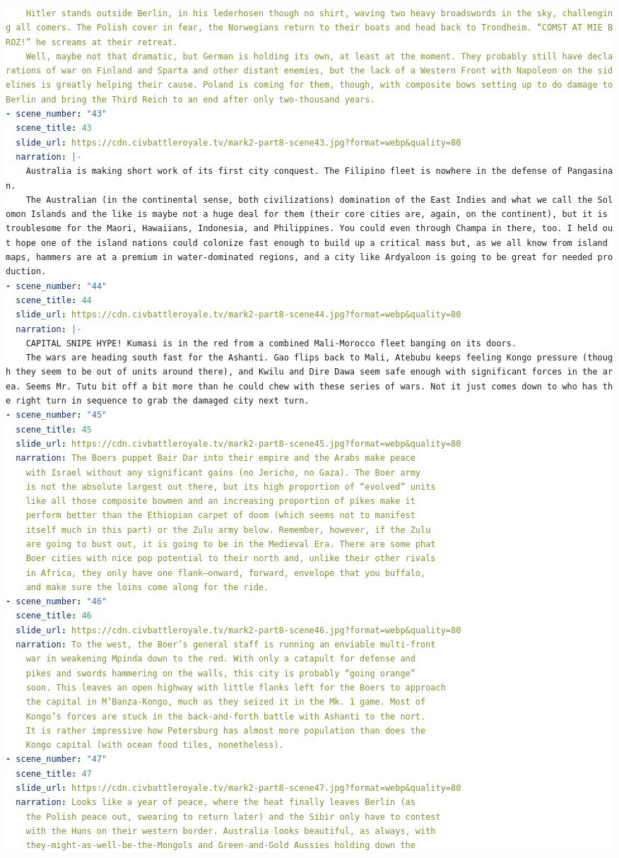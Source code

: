```yaml
    Hitler stands outside Berlin, in his lederhosen though no shirt, waving two heavy broadswords in the sky, challenging all comers. The Polish cover in fear, the Norwegians return to their boats and head back to Trondheim. “COMST AT MIE BROZ!” he screams at their retreat.
    Well, maybe not that dramatic, but German is holding its own, at least at the moment. They probably still have declarations of war on Finland and Sparta and other distant enemies, but the lack of a Western Front with Napoleon on the sidelines is greatly helping their cause. Poland is coming for them, though, with composite bows setting up to do damage to Berlin and bring the Third Reich to an end after only two-thousand years.
- scene_number: "43"
  scene_title: 43
  slide_url: https://cdn.civbattleroyale.tv/mark2-part8-scene43.jpg?format=webp&quality=80
  narration: |-
    Australia is making short work of its first city conquest. The Filipino fleet is nowhere in the defense of Pangasinan.
    The Australian (in the continental sense, both civilizations) domination of the East Indies and what we call the Solomon Islands and the like is maybe not a huge deal for them (their core cities are, again, on the continent), but it is troublesome for the Maori, Hawaiians, Indonesia, and Philippines. You could even through Champa in there, too. I held out hope one of the island nations could colonize fast enough to build up a critical mass but, as we all know from island maps, hammers are at a premium in water-dominated regions, and a city like Ardyaloon is going to be great for needed production.
- scene_number: "44"
  scene_title: 44
  slide_url: https://cdn.civbattleroyale.tv/mark2-part8-scene44.jpg?format=webp&quality=80
  narration: |-
    CAPITAL SNIPE HYPE! Kumasi is in the red from a combined Mali-Morocco fleet banging on its doors.
    The wars are heading south fast for the Ashanti. Gao flips back to Mali, Atebubu keeps feeling Kongo pressure (though they seem to be out of units around there), and Kwilu and Dire Dawa seem safe enough with significant forces in the area. Seems Mr. Tutu bit off a bit more than he could chew with these series of wars. Not it just comes down to who has the right turn in sequence to grab the damaged city next turn.
- scene_number: "45"
  scene_title: 45
  slide_url: https://cdn.civbattleroyale.tv/mark2-part8-scene45.jpg?format=webp&quality=80
  narration: The Boers puppet Bair Dar into their empire and the Arabs make peace
    with Israel without any significant gains (no Jericho, no Gaza). The Boer army
    is not the absolute largest out there, but its high proportion of “evolved” units
    like all those composite bowmen and an increasing proportion of pikes make it
    perform better than the Ethiopian carpet of doom (which seems not to manifest
    itself much in this part) or the Zulu army below. Remember, however, if the Zulu
    are going to bust out, it is going to be in the Medieval Era. There are some phat
    Boer cities with nice pop potential to their north and, unlike their other rivals
    in Africa, they only have one flank—onward, forward, envelope that you buffalo,
    and make sure the loins come along for the ride.
- scene_number: "46"
  scene_title: 46
  slide_url: https://cdn.civbattleroyale.tv/mark2-part8-scene46.jpg?format=webp&quality=80
  narration: To the west, the Boer’s general staff is running an enviable multi-front
    war in weakening Mpinda down to the red. With only a catapult for defense and
    pikes and swords hammering on the walls, this city is probably “going orange”
    soon. This leaves an open highway with little flanks left for the Boers to approach
    the capital in M’Banza-Kongo, much as they seized it in the Mk. 1 game. Most of
    Kongo’s forces are stuck in the back-and-forth battle with Ashanti to the nort.
    It is rather impressive how Petersburg has almost more population than does the
    Kongo capital (with ocean food tiles, nonetheless).
- scene_number: "47"
  scene_title: 47
  slide_url: https://cdn.civbattleroyale.tv/mark2-part8-scene47.jpg?format=webp&quality=80
  narration: Looks like a year of peace, where the heat finally leaves Berlin (as
    the Polish peace out, swearing to return later) and the Sibir only have to contest
    with the Huns on their western border. Australia looks beautiful, as always, with
    they-might-as-well-be-the-Mongols and Green-and-Gold Aussies holding down the
```